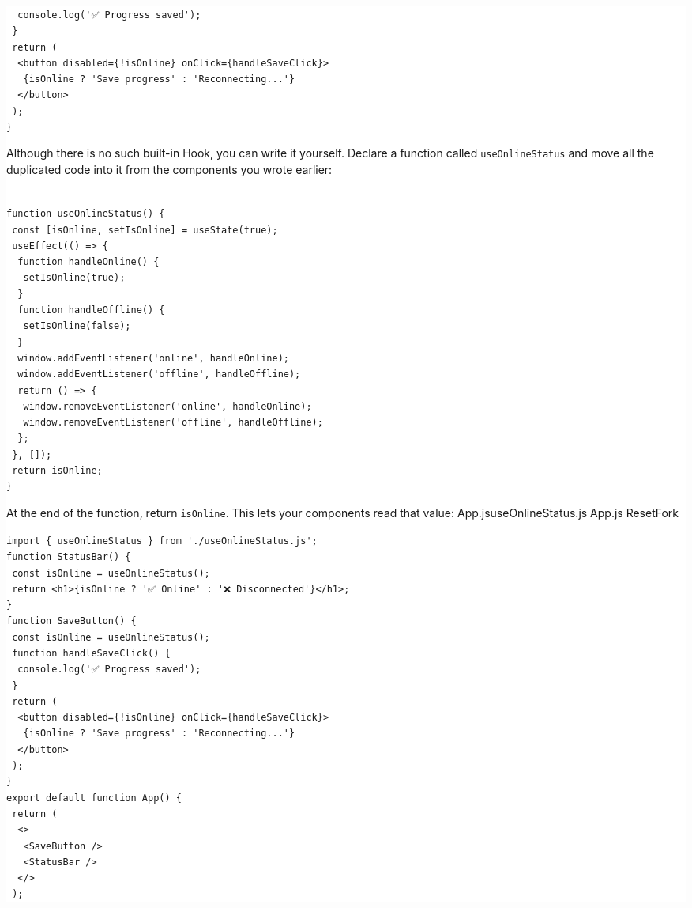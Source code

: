 ```
  console.log('✅ Progress saved');
 }
 return (
  <button disabled={!isOnline} onClick={handleSaveClick}>
   {isOnline ? 'Save progress' : 'Reconnecting...'}
  </button>
 );
}

```

Although there is no such built-in Hook, you can write it yourself. Declare a function called `useOnlineStatus` and move all the duplicated code into it from the components you wrote earlier:
```

function useOnlineStatus() {
 const [isOnline, setIsOnline] = useState(true);
 useEffect(() => {
  function handleOnline() {
   setIsOnline(true);
  }
  function handleOffline() {
   setIsOnline(false);
  }
  window.addEventListener('online', handleOnline);
  window.addEventListener('offline', handleOffline);
  return () => {
   window.removeEventListener('online', handleOnline);
   window.removeEventListener('offline', handleOffline);
  };
 }, []);
 return isOnline;
}

```

At the end of the function, return `isOnline`. This lets your components read that value:
App.jsuseOnlineStatus.js
App.js
ResetFork
```
import { useOnlineStatus } from './useOnlineStatus.js';
function StatusBar() {
 const isOnline = useOnlineStatus();
 return <h1>{isOnline ? '✅ Online' : '❌ Disconnected'}</h1>;
}
function SaveButton() {
 const isOnline = useOnlineStatus();
 function handleSaveClick() {
  console.log('✅ Progress saved');
 }
 return (
  <button disabled={!isOnline} onClick={handleSaveClick}>
   {isOnline ? 'Save progress' : 'Reconnecting...'}
  </button>
 );
}
export default function App() {
 return (
  <>
   <SaveButton />
   <StatusBar />
  </>
 );
```